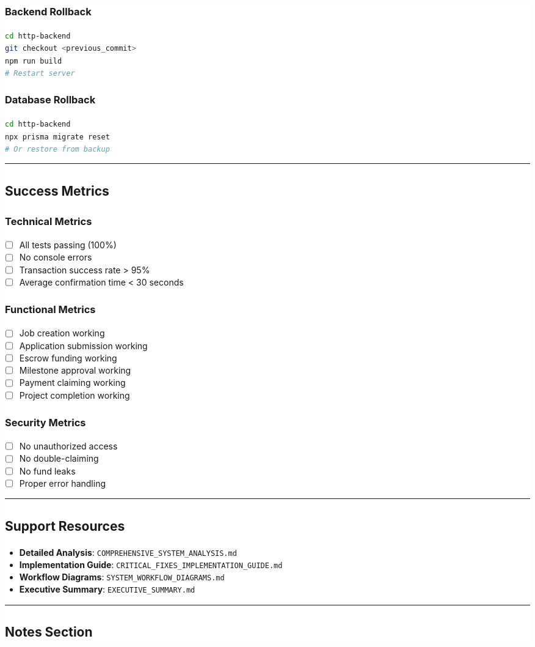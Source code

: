 ### Backend Rollback
```bash
cd http-backend
git checkout <previous_commit>
npm run build
# Restart server
```

### Database Rollback
```bash
cd http-backend
npx prisma migrate reset
# Or restore from backup
```

---

## Success Metrics

### Technical Metrics
- [ ] All tests passing (100%)
- [ ] No console errors
- [ ] Transaction success rate > 95%
- [ ] Average confirmation time < 30 seconds

### Functional Metrics
- [ ] Job creation working
- [ ] Application submission working
- [ ] Escrow funding working
- [ ] Milestone approval working
- [ ] Payment claiming working
- [ ] Project completion working

### Security Metrics
- [ ] No unauthorized access
- [ ] No double-claiming
- [ ] No fund leaks
- [ ] Proper error handling

---

## Support Resources

- **Detailed Analysis**: `COMPREHENSIVE_SYSTEM_ANALYSIS.md`
- **Implementation Guide**: `CRITICAL_FIXES_IMPLEMENTATION_GUIDE.md`
- **Workflow Diagrams**: `SYSTEM_WORKFLOW_DIAGRAMS.md`
- **Executive Summary**: `EXECUTIVE_SUMMARY.md`

---

## Notes Section
